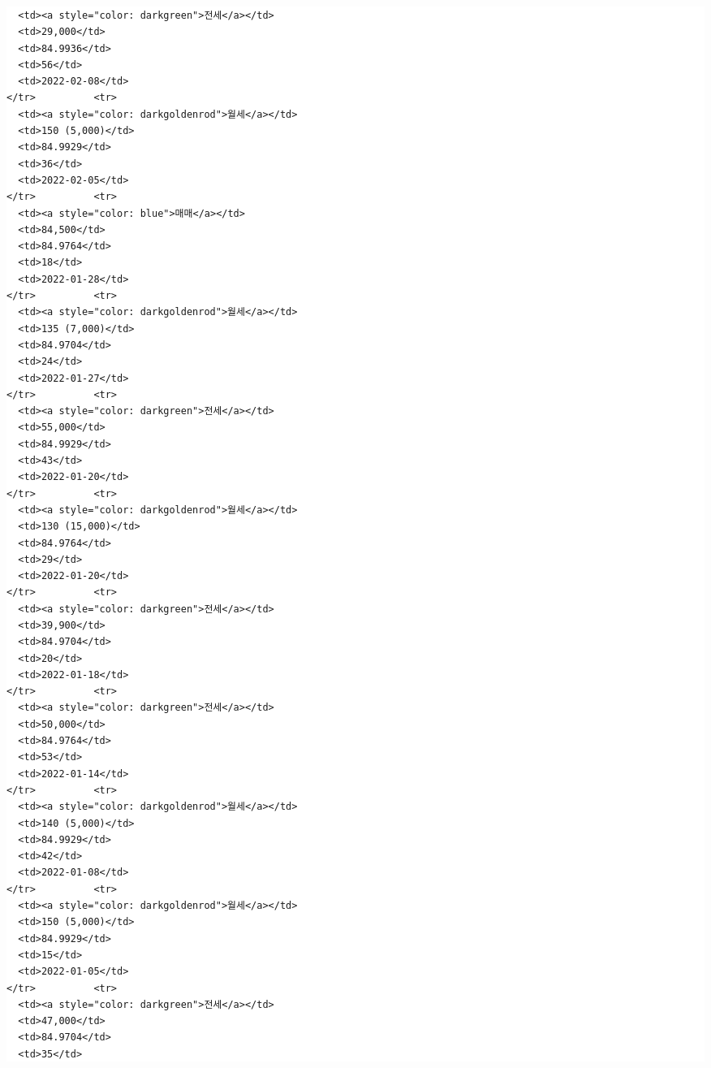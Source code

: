       <td><a style="color: darkgreen">전세</a></td>
      <td>29,000</td>
      <td>84.9936</td>
      <td>56</td>
      <td>2022-02-08</td>
    </tr>          <tr>
      <td><a style="color: darkgoldenrod">월세</a></td>
      <td>150 (5,000)</td>
      <td>84.9929</td>
      <td>36</td>
      <td>2022-02-05</td>
    </tr>          <tr>
      <td><a style="color: blue">매매</a></td>
      <td>84,500</td>
      <td>84.9764</td>
      <td>18</td>
      <td>2022-01-28</td>
    </tr>          <tr>
      <td><a style="color: darkgoldenrod">월세</a></td>
      <td>135 (7,000)</td>
      <td>84.9704</td>
      <td>24</td>
      <td>2022-01-27</td>
    </tr>          <tr>
      <td><a style="color: darkgreen">전세</a></td>
      <td>55,000</td>
      <td>84.9929</td>
      <td>43</td>
      <td>2022-01-20</td>
    </tr>          <tr>
      <td><a style="color: darkgoldenrod">월세</a></td>
      <td>130 (15,000)</td>
      <td>84.9764</td>
      <td>29</td>
      <td>2022-01-20</td>
    </tr>          <tr>
      <td><a style="color: darkgreen">전세</a></td>
      <td>39,900</td>
      <td>84.9704</td>
      <td>20</td>
      <td>2022-01-18</td>
    </tr>          <tr>
      <td><a style="color: darkgreen">전세</a></td>
      <td>50,000</td>
      <td>84.9764</td>
      <td>53</td>
      <td>2022-01-14</td>
    </tr>          <tr>
      <td><a style="color: darkgoldenrod">월세</a></td>
      <td>140 (5,000)</td>
      <td>84.9929</td>
      <td>42</td>
      <td>2022-01-08</td>
    </tr>          <tr>
      <td><a style="color: darkgoldenrod">월세</a></td>
      <td>150 (5,000)</td>
      <td>84.9929</td>
      <td>15</td>
      <td>2022-01-05</td>
    </tr>          <tr>
      <td><a style="color: darkgreen">전세</a></td>
      <td>47,000</td>
      <td>84.9704</td>
      <td>35</td>